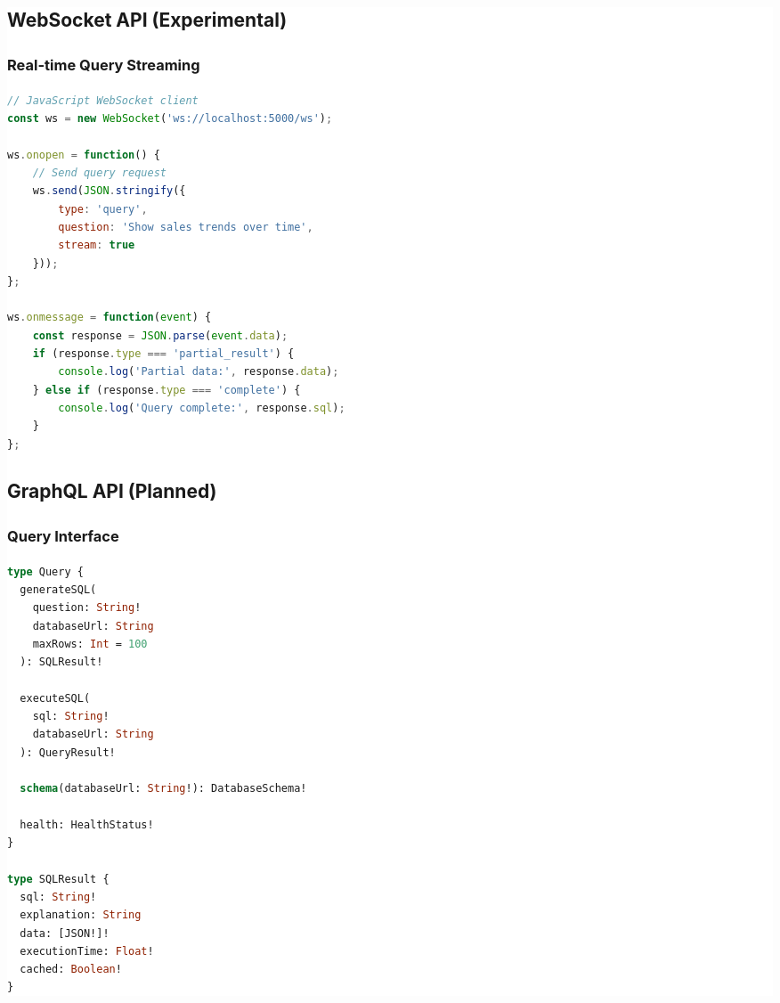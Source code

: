 ## WebSocket API (Experimental)

### Real-time Query Streaming
```javascript
// JavaScript WebSocket client
const ws = new WebSocket('ws://localhost:5000/ws');

ws.onopen = function() {
    // Send query request
    ws.send(JSON.stringify({
        type: 'query',
        question: 'Show sales trends over time',
        stream: true
    }));
};

ws.onmessage = function(event) {
    const response = JSON.parse(event.data);
    if (response.type === 'partial_result') {
        console.log('Partial data:', response.data);
    } else if (response.type === 'complete') {
        console.log('Query complete:', response.sql);
    }
};
```

## GraphQL API (Planned)

### Query Interface
```graphql
type Query {
  generateSQL(
    question: String!
    databaseUrl: String
    maxRows: Int = 100
  ): SQLResult!
  
  executeSQL(
    sql: String!
    databaseUrl: String
  ): QueryResult!
  
  schema(databaseUrl: String!): DatabaseSchema!
  
  health: HealthStatus!
}

type SQLResult {
  sql: String!
  explanation: String
  data: [JSON!]!
  executionTime: Float!
  cached: Boolean!
}
```
